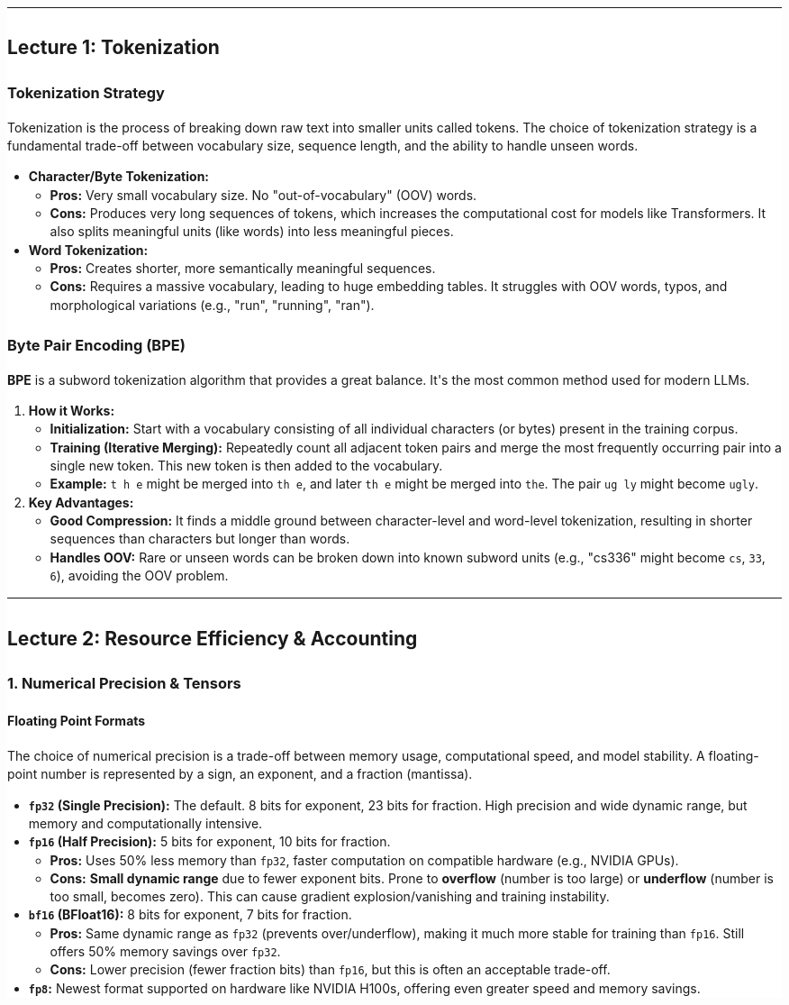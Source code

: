  
---

## Lecture 1: Tokenization

### Tokenization Strategy

Tokenization is the process of breaking down raw text into smaller units called tokens. The choice of tokenization strategy is a fundamental trade-off between vocabulary size, sequence length, and the ability to handle unseen words.

* **Character/Byte Tokenization:**
    * **Pros:** Very small vocabulary size. No "out-of-vocabulary" (OOV) words.
    * **Cons:** Produces very long sequences of tokens, which increases the computational cost for models like Transformers. It also splits meaningful units (like words) into less meaningful pieces.
* **Word Tokenization:**
    * **Pros:** Creates shorter, more semantically meaningful sequences.
    * **Cons:** Requires a massive vocabulary, leading to huge embedding tables. It struggles with OOV words, typos, and morphological variations (e.g., "run", "running", "ran").

### Byte Pair Encoding (BPE)

**BPE** is a subword tokenization algorithm that provides a great balance. It's the most common method used for modern LLMs.

1.  **How it Works:**
    * **Initialization:** Start with a vocabulary consisting of all individual characters (or bytes) present in the training corpus.
    * **Training (Iterative Merging):** Repeatedly count all adjacent token pairs and merge the most frequently occurring pair into a single new token. This new token is then added to the vocabulary.
    * **Example:** `t h e` might be merged into `th e`, and later `th e` might be merged into `the`. The pair `ug ly` might become `ugly`.
2.  **Key Advantages:**
    * **Good Compression:** It finds a middle ground between character-level and word-level tokenization, resulting in shorter sequences than characters but longer than words.
    * **Handles OOV:** Rare or unseen words can be broken down into known subword units (e.g., "cs336" might become `cs`, `33`, `6`), avoiding the OOV problem.

---

## Lecture 2: Resource Efficiency & Accounting

### 1. Numerical Precision & Tensors

#### Floating Point Formats

The choice of numerical precision is a trade-off between memory usage, computational speed, and model stability. A floating-point number is represented by a sign, an exponent, and a fraction (mantissa).

* **`fp32` (Single Precision):** The default. 8 bits for exponent, 23 bits for fraction. High precision and wide dynamic range, but memory and computationally intensive.
* **`fp16` (Half Precision):** 5 bits for exponent, 10 bits for fraction.
    * **Pros:** Uses 50% less memory than `fp32`, faster computation on compatible hardware (e.g., NVIDIA GPUs).
    * **Cons:** **Small dynamic range** due to fewer exponent bits. Prone to **overflow** (number is too large) or **underflow** (number is too small, becomes zero). This can cause gradient explosion/vanishing and training instability.
* **`bf16` (BFloat16):** 8 bits for exponent, 7 bits for fraction.
    * **Pros:** Same dynamic range as `fp32` (prevents over/underflow), making it much more stable for training than `fp16`. Still offers 50% memory savings over `fp32`.
    * **Cons:** Lower precision (fewer fraction bits) than `fp16`, but this is often an acceptable trade-off.
* **`fp8`:** Newest format supported on hardware like NVIDIA H100s, offering even greater speed and memory savings.